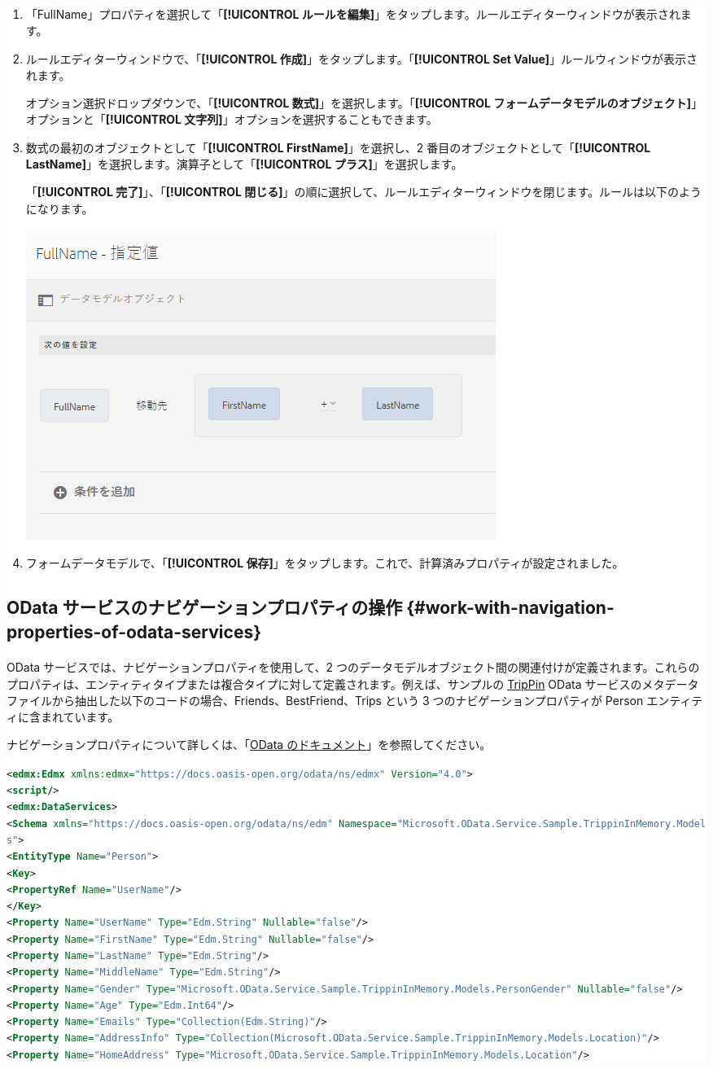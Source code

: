 1. 「FullName」プロパティを選択して「**[!UICONTROL ルールを編集]**」をタップします。ルールエディターウィンドウが表示されます。
1. ルールエディターウィンドウで、「**[!UICONTROL 作成]**」をタップします。「**[!UICONTROL Set Value]**」ルールウィンドウが表示されます。

   オプション選択ドロップダウンで、「**[!UICONTROL 数式]**」を選択します。「**[!UICONTROL フォームデータモデルのオブジェクト]**」オプションと「**[!UICONTROL 文字列]**」オプションを選択することもできます。

1. 数式の最初のオブジェクトとして「**[!UICONTROL FirstName]**」を選択し、2 番目のオブジェクトとして「**[!UICONTROL LastName]**」を選択します。演算子として「**[!UICONTROL プラス]**」を選択します。

   「**[!UICONTROL 完了]**」、「**[!UICONTROL 閉じる]**」の順に選択して、ルールエディターウィンドウを閉じます。ルールは以下のようになります。

   ![ルール](assets/rule.png)

1. フォームデータモデルで、「**[!UICONTROL 保存]**」をタップします。これで、計算済みプロパティが設定されました。

## OData サービスのナビゲーションプロパティの操作 {#work-with-navigation-properties-of-odata-services}

OData サービスでは、ナビゲーションプロパティを使用して、2 つのデータモデルオブジェクト間の関連付けが定義されます。これらのプロパティは、エンティティタイプまたは複合タイプに対して定義されます。例えば、サンプルの [TripPin](https://www.odata.org/blog/trippin-new-odata-v4-sample-service/) OData サービスのメタデータファイルから抽出した以下のコードの場合、Friends、BestFriend、Trips という 3 つのナビゲーションプロパティが Person エンティティに含まれています。

ナビゲーションプロパティについて詳しくは、「[OData のドキュメント](https://docs.oasis-open.org/odata/odata/v4.0/errata03/os/complete/part3-csdl/odata-v4.0-errata03-os-part3-csdl-complete.html#_Toc453752536)」を参照してください。

```xml
<edmx:Edmx xmlns:edmx="https://docs.oasis-open.org/odata/ns/edmx" Version="4.0">
<script/>
<edmx:DataServices>
<Schema xmlns="https://docs.oasis-open.org/odata/ns/edm" Namespace="Microsoft.OData.Service.Sample.TrippinInMemory.Models">
<EntityType Name="Person">
<Key>
<PropertyRef Name="UserName"/>
</Key>
<Property Name="UserName" Type="Edm.String" Nullable="false"/>
<Property Name="FirstName" Type="Edm.String" Nullable="false"/>
<Property Name="LastName" Type="Edm.String"/>
<Property Name="MiddleName" Type="Edm.String"/>
<Property Name="Gender" Type="Microsoft.OData.Service.Sample.TrippinInMemory.Models.PersonGender" Nullable="false"/>
<Property Name="Age" Type="Edm.Int64"/>
<Property Name="Emails" Type="Collection(Edm.String)"/>
<Property Name="AddressInfo" Type="Collection(Microsoft.OData.Service.Sample.TrippinInMemory.Models.Location)"/>
<Property Name="HomeAddress" Type="Microsoft.OData.Service.Sample.TrippinInMemory.Models.Location"/>
```